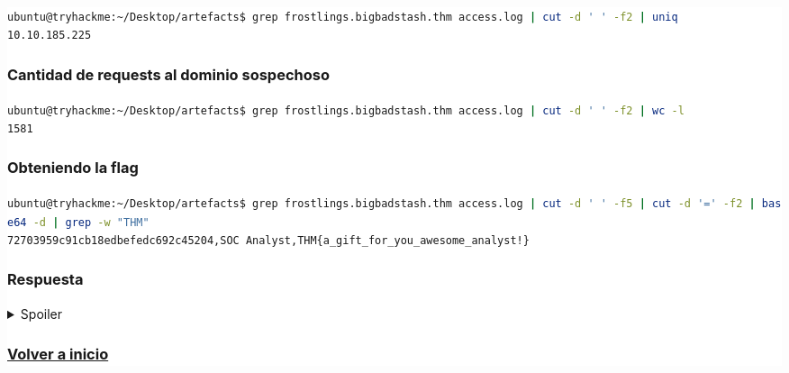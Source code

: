 ```bash
ubuntu@tryhackme:~/Desktop/artefacts$ grep frostlings.bigbadstash.thm access.log | cut -d ' ' -f2 | uniq
10.10.185.225
```

### Cantidad de requests al dominio sospechoso

```bash
ubuntu@tryhackme:~/Desktop/artefacts$ grep frostlings.bigbadstash.thm access.log | cut -d ' ' -f2 | wc -l
1581
```

### Obteniendo la flag

```bash
ubuntu@tryhackme:~/Desktop/artefacts$ grep frostlings.bigbadstash.thm access.log | cut -d ' ' -f5 | cut -d '=' -f2 | base64 -d | grep -w "THM"
72703959c91cb18edbefedc692c45204,SOC Analyst,THM{a_gift_for_you_awesome_analyst!}
```

### Respuesta

<details><summary>Spoiler</summary></details>

### [Volver a inicio](../../README.md)
